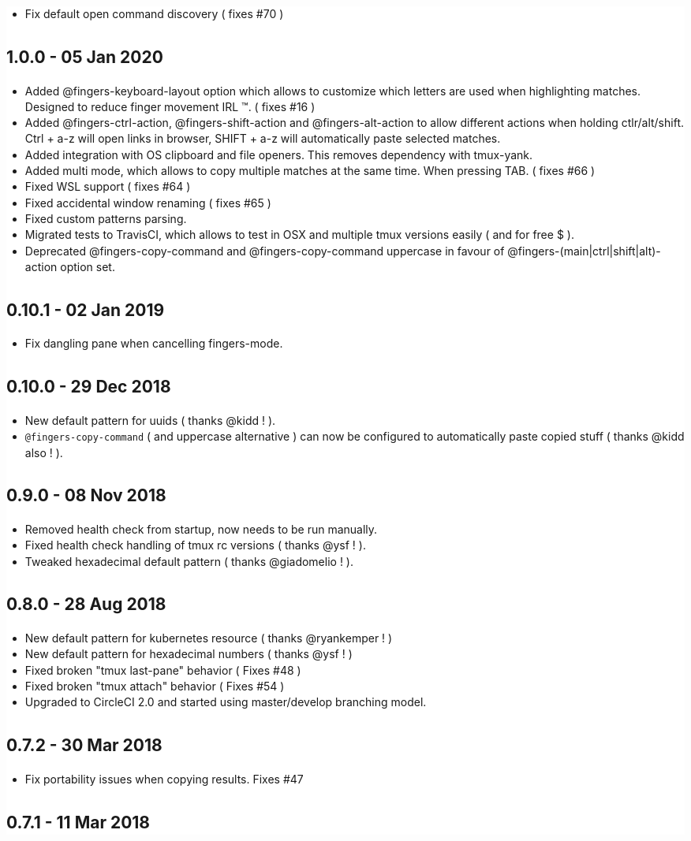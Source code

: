 * Fix default open command discovery ( fixes #70 )

## 1.0.0 - 05 Jan 2020

* Added @fingers-keyboard-layout option which allows to customize which letters are used when highlighting matches. Designed to reduce finger movement IRL :tm:. ( fixes #16 )
* Added @fingers-ctrl-action, @fingers-shift-action and @fingers-alt-action to allow different actions when holding ctlr/alt/shift. Ctrl + a-z will open links in browser, SHIFT + a-z will automatically paste selected matches.
* Added integration with OS clipboard and file openers. This removes dependency with tmux-yank.
* Added multi mode, which allows to copy multiple matches at the same time. When pressing TAB. ( fixes #66 )
* Fixed WSL support ( fixes #64 )
* Fixed accidental window renaming ( fixes #65 )
* Fixed custom patterns parsing.
* Migrated tests to TravisCI, which allows to test in OSX and multiple tmux versions easily ( and for free $ ).
* Deprecated @fingers-copy-command and @fingers-copy-command uppercase in favour of @fingers-(main|ctrl|shift|alt)-action option set.

## 0.10.1 - 02 Jan 2019

* Fix dangling pane when cancelling fingers-mode.

## 0.10.0 - 29 Dec 2018

* New default pattern for uuids ( thanks @kidd ! ).
* `@fingers-copy-command` ( and uppercase alternative )  can now be configured
  to automatically paste copied stuff ( thanks @kidd also ! ).

## 0.9.0 - 08 Nov 2018

* Removed health check from startup, now needs to be run manually.
* Fixed health check handling of tmux rc versions ( thanks @ysf ! ).
* Tweaked hexadecimal default pattern ( thanks @giadomelio ! ).

## 0.8.0 - 28 Aug 2018

* New default pattern for kubernetes resource ( thanks @ryankemper ! )
* New default pattern for hexadecimal numbers ( thanks @ysf ! )
* Fixed broken "tmux last-pane" behavior ( Fixes #48 )
* Fixed broken "tmux attach" behavior ( Fixes #54 )
* Upgraded to CircleCI 2.0 and started using master/develop branching model.

## 0.7.2 - 30 Mar 2018

* Fix portability issues when copying results. Fixes #47

## 0.7.1 - 11 Mar 2018
